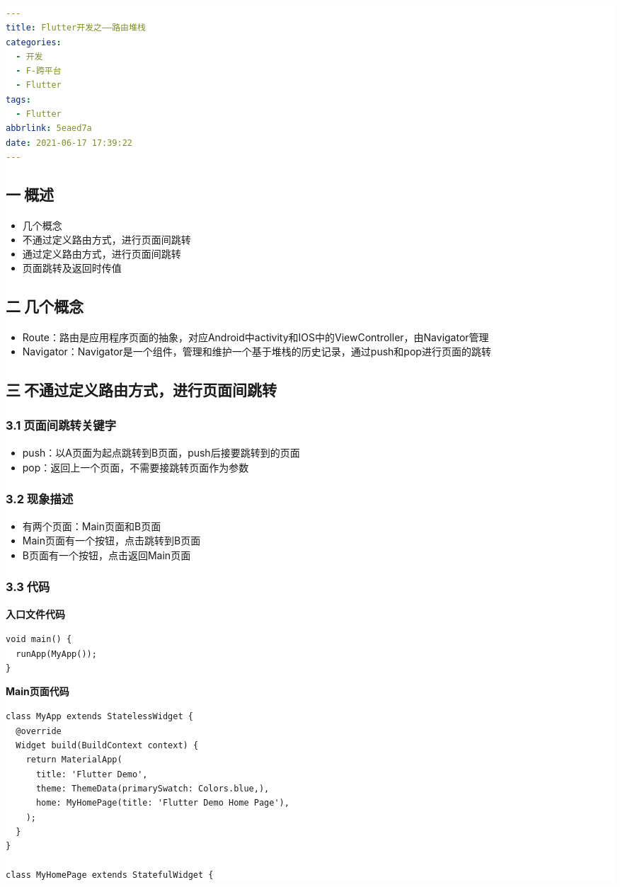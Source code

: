 ```yaml
---
title: Flutter开发之——路由堆栈
categories:
  - 开发
  - F-跨平台
  - Flutter
tags:
  - Flutter
abbrlink: 5eaed7a
date: 2021-06-17 17:39:22
---
```

## 一 概述

* 几个概念
* 不通过定义路由方式，进行页面间跳转
* 通过定义路由方式，进行页面间跳转
* 页面跳转及返回时传值



## 二 几个概念

* Route：路由是应用程序页面的抽象，对应Android中activity和IOS中的ViewController，由Navigator管理
* Navigator：Navigator是一个组件，管理和维护一个基于堆栈的历史记录，通过push和pop进行页面的跳转

## 三 不通过定义路由方式，进行页面间跳转

### 3.1 页面间跳转关键字

* push：以A页面为起点跳转到B页面，push后接要跳转到的页面
* pop：返回上一个页面，不需要接跳转页面作为参数 

### 3.2 现象描述

* 有两个页面：Main页面和B页面
* Main页面有一个按钮，点击跳转到B页面
* B页面有一个按钮，点击返回Main页面

### 3.3 代码

**入口文件代码**

```
void main() {
  runApp(MyApp());
}
```

**Main页面代码**

```
class MyApp extends StatelessWidget {
  @override
  Widget build(BuildContext context) {
    return MaterialApp(
      title: 'Flutter Demo',
      theme: ThemeData(primarySwatch: Colors.blue,),
      home: MyHomePage(title: 'Flutter Demo Home Page'),
    );
  }
}

class MyHomePage extends StatefulWidget {
```